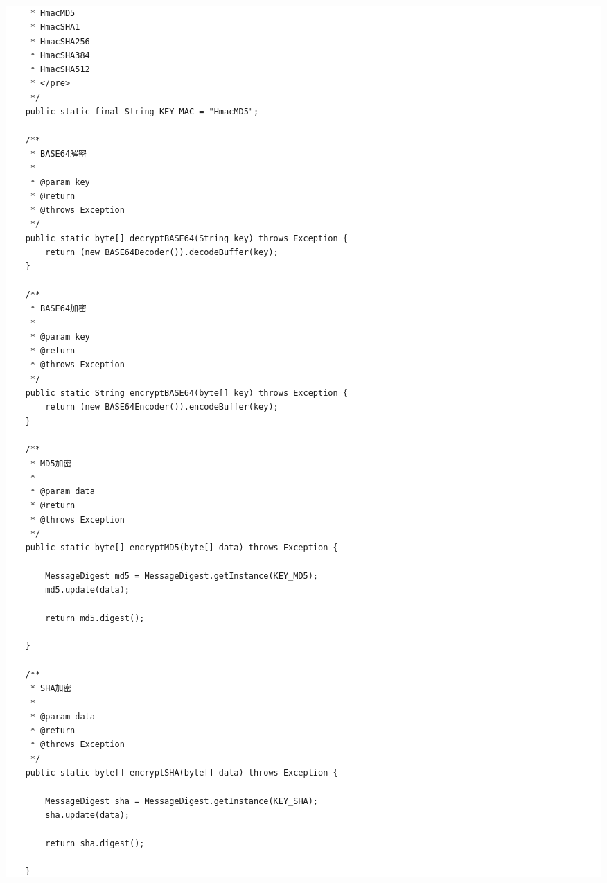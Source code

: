 ```
     * HmacMD5   
     * HmacSHA1   
     * HmacSHA256   
     * HmacSHA384   
     * HmacSHA512  
     * </pre>  
     */    
    public static final String KEY_MAC = "HmacMD5";    

    /**  
     * BASE64解密  
     *   
     * @param key  
     * @return  
     * @throws Exception  
     */    
    public static byte[] decryptBASE64(String key) throws Exception {    
        return (new BASE64Decoder()).decodeBuffer(key);    
    }    

    /**  
     * BASE64加密  
     *   
     * @param key  
     * @return  
     * @throws Exception  
     */    
    public static String encryptBASE64(byte[] key) throws Exception {    
        return (new BASE64Encoder()).encodeBuffer(key);    
    }    

    /**  
     * MD5加密  
     *   
     * @param data  
     * @return  
     * @throws Exception  
     */    
    public static byte[] encryptMD5(byte[] data) throws Exception {    

        MessageDigest md5 = MessageDigest.getInstance(KEY_MD5);    
        md5.update(data);    

        return md5.digest();    

    }    

    /**  
     * SHA加密  
     *   
     * @param data  
     * @return  
     * @throws Exception  
     */    
    public static byte[] encryptSHA(byte[] data) throws Exception {    

        MessageDigest sha = MessageDigest.getInstance(KEY_SHA);    
        sha.update(data);    

        return sha.digest();    

    }    

```